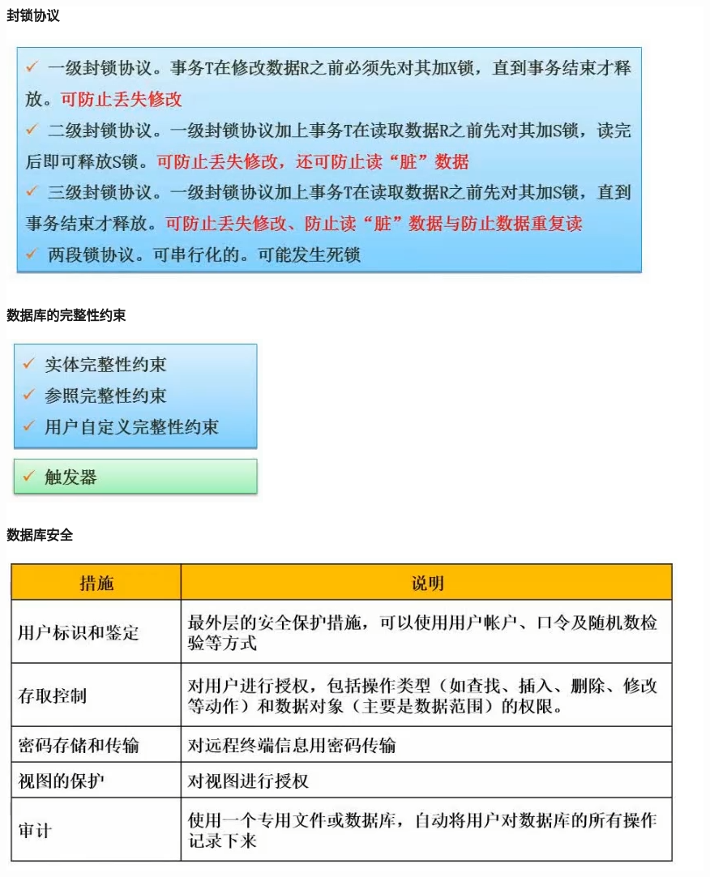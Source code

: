 ### 封锁协议

![image-20220106090744555](软件基础.assets/image-20220106090744555.png)

### 数据库的完整性约束

![image-20220107092011250](软件基础.assets/image-20220107092011250.png)

### 数据库安全

![image-20220107091936408](软件基础.assets/image-20220107091936408.png)
